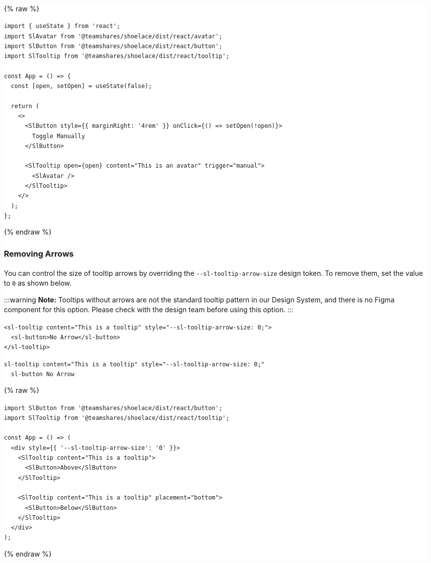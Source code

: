 {% raw %}

```jsx:react
import { useState } from 'react';
import SlAvatar from '@teamshares/shoelace/dist/react/avatar';
import SlButton from '@teamshares/shoelace/dist/react/button';
import SlTooltip from '@teamshares/shoelace/dist/react/tooltip';

const App = () => {
  const [open, setOpen] = useState(false);

  return (
    <>
      <SlButton style={{ marginRight: '4rem' }} onClick={() => setOpen(!open)}>
        Toggle Manually
      </SlButton>

      <SlTooltip open={open} content="This is an avatar" trigger="manual">
        <SlAvatar />
      </SlTooltip>
    </>
  );
};
```

{% endraw %}

### Removing Arrows

You can control the size of tooltip arrows by overriding the `--sl-tooltip-arrow-size` design token. To remove them, set the value to `0` as shown below.

:::warning
**Note:** Tooltips without arrows are not the standard tooltip pattern in our Design System, and there is no Figma component for this option. Please check with the design team before using this option.
:::

```html:preview
<sl-tooltip content="This is a tooltip" style="--sl-tooltip-arrow-size: 0;">
  <sl-button>No Arrow</sl-button>
</sl-tooltip>
```

```pug:slim
sl-tooltip content="This is a tooltip" style="--sl-tooltip-arrow-size: 0;"
  sl-button No Arrow
```

{% raw %}

```jsx:react
import SlButton from '@teamshares/shoelace/dist/react/button';
import SlTooltip from '@teamshares/shoelace/dist/react/tooltip';

const App = () => (
  <div style={{ '--sl-tooltip-arrow-size': '0' }}>
    <SlTooltip content="This is a tooltip">
      <SlButton>Above</SlButton>
    </SlTooltip>

    <SlTooltip content="This is a tooltip" placement="bottom">
      <SlButton>Below</SlButton>
    </SlTooltip>
  </div>
);
```

{% endraw %}